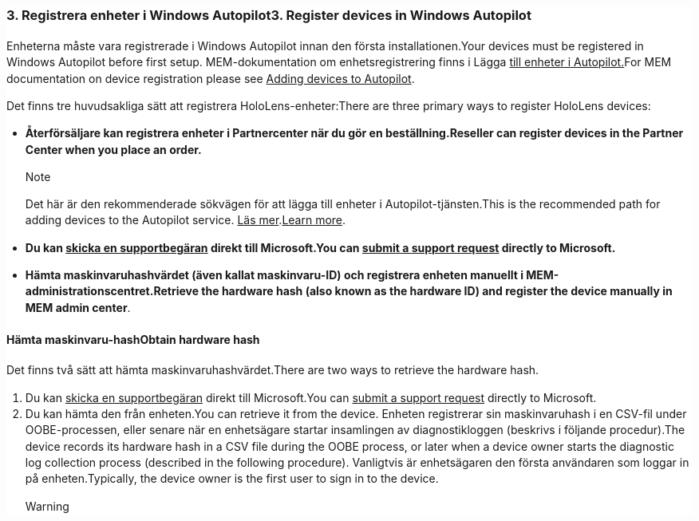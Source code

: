 ### <a name="3-register-devices-in-windows-autopilot"></a><span data-ttu-id="9c253-167">3. Registrera enheter i Windows Autopilot</span><span class="sxs-lookup"><span data-stu-id="9c253-167">3. Register devices in Windows Autopilot</span></span>

<span data-ttu-id="9c253-168">Enheterna måste vara registrerade i Windows Autopilot innan den första installationen.</span><span class="sxs-lookup"><span data-stu-id="9c253-168">Your devices must be registered in Windows Autopilot before first setup.</span></span> <span data-ttu-id="9c253-169">MEM-dokumentation om enhetsregistrering finns i Lägga [till enheter i Autopilot.](https://docs.microsoft.com/mem/autopilot/add-devices)</span><span class="sxs-lookup"><span data-stu-id="9c253-169">For MEM documentation on device registration please see [Adding devices to Autopilot](https://docs.microsoft.com/mem/autopilot/add-devices).</span></span>  

<span data-ttu-id="9c253-170">Det finns tre huvudsakliga sätt att registrera HoloLens-enheter:</span><span class="sxs-lookup"><span data-stu-id="9c253-170">There are three primary ways to register HoloLens devices:</span></span>

 - <span data-ttu-id="9c253-171">**Återförsäljare kan registrera enheter i Partnercenter när du gör en beställning.**</span><span class="sxs-lookup"><span data-stu-id="9c253-171">**Reseller can register devices in the Partner Center when you place an order.**</span></span>

   > [!NOTE]  
   > <span data-ttu-id="9c253-172">Det här är den rekommenderade sökvägen för att lägga till enheter i Autopilot-tjänsten.</span><span class="sxs-lookup"><span data-stu-id="9c253-172">This is the recommended path for adding devices to the Autopilot service.</span></span> <span data-ttu-id="9c253-173">[Läs mer](https://docs.microsoft.com/mem/autopilot/partner-registration).</span><span class="sxs-lookup"><span data-stu-id="9c253-173">[Learn more](https://docs.microsoft.com/mem/autopilot/partner-registration).</span></span>  

 - <span data-ttu-id="9c253-174">**Du kan [skicka en supportbegäran](hololens2-autopilot-registration-support.md) direkt till Microsoft.**</span><span class="sxs-lookup"><span data-stu-id="9c253-174">**You can [submit a support request](hololens2-autopilot-registration-support.md) directly to Microsoft.**</span></span>
 - <span data-ttu-id="9c253-175">**Hämta maskinvaruhashvärdet (även kallat maskinvaru-ID) och registrera enheten manuellt i MEM-administrationscentret.**</span><span class="sxs-lookup"><span data-stu-id="9c253-175">**Retrieve the hardware hash (also known as the hardware ID) and register the device manually in MEM admin center**.</span></span>

#### <a name="obtain-hardware-hash"></a><span data-ttu-id="9c253-176">Hämta maskinvaru-hash</span><span class="sxs-lookup"><span data-stu-id="9c253-176">Obtain hardware hash</span></span>
<span data-ttu-id="9c253-177">Det finns två sätt att hämta maskinvaruhashvärdet.</span><span class="sxs-lookup"><span data-stu-id="9c253-177">There are two ways to retrieve the hardware hash.</span></span>
1. <span data-ttu-id="9c253-178">Du kan [skicka en supportbegäran](hololens2-autopilot-registration-support.md) direkt till Microsoft.</span><span class="sxs-lookup"><span data-stu-id="9c253-178">You can [submit a support request](hololens2-autopilot-registration-support.md) directly to Microsoft.</span></span>
2. <span data-ttu-id="9c253-179">Du kan hämta den från enheten.</span><span class="sxs-lookup"><span data-stu-id="9c253-179">You can retrieve it from the device.</span></span> <span data-ttu-id="9c253-180">Enheten registrerar sin maskinvaruhash i en CSV-fil under OOBE-processen, eller senare när en enhetsägare startar insamlingen av diagnostikloggen (beskrivs i följande procedur).</span><span class="sxs-lookup"><span data-stu-id="9c253-180">The device records its hardware hash in a CSV file during the OOBE process, or later when a device owner starts the diagnostic log collection process (described in the following procedure).</span></span> <span data-ttu-id="9c253-181">Vanligtvis är enhetsägaren den första användaren som loggar in på enheten.</span><span class="sxs-lookup"><span data-stu-id="9c253-181">Typically, the device owner is the first user to sign in to the device.</span></span>
     > [!WARNING]